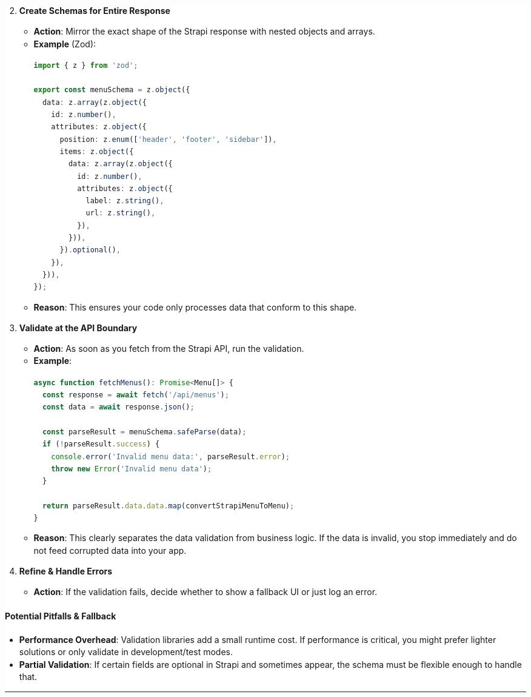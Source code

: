 2. **Create Schemas for Entire Response**  
   - **Action**: Mirror the exact shape of the Strapi response with nested objects and arrays.  
   - **Example** (Zod):
     ```ts
     import { z } from 'zod';

     export const menuSchema = z.object({
       data: z.array(z.object({
         id: z.number(),
         attributes: z.object({
           position: z.enum(['header', 'footer', 'sidebar']),
           items: z.object({
             data: z.array(z.object({
               id: z.number(),
               attributes: z.object({
                 label: z.string(),
                 url: z.string(),
               }),
             })),
           }).optional(),
         }),
       })),
     });
     ```
   - **Reason**: This ensures your code only processes data that conform to this shape.

3. **Validate at the API Boundary**  
   - **Action**: As soon as you fetch from the Strapi API, run the validation.  
   - **Example**:
     ```ts
     async function fetchMenus(): Promise<Menu[]> {
       const response = await fetch('/api/menus');
       const data = await response.json();

       const parseResult = menuSchema.safeParse(data);
       if (!parseResult.success) {
         console.error('Invalid menu data:', parseResult.error);
         throw new Error('Invalid menu data');
       }

       return parseResult.data.data.map(convertStrapiMenuToMenu);
     }
     ```
   - **Reason**: This clearly separates the data validation from business logic. If the data is invalid, you stop immediately and do not feed corrupted data into your app.

4. **Refine & Handle Errors**  
   - **Action**: If the validation fails, decide whether to show a fallback UI or just log an error.  

#### **Potential Pitfalls & Fallback**
- **Performance Overhead**: Validation libraries add a small runtime cost. If performance is critical, you might prefer lighter solutions or only validate in development/test modes.  
- **Partial Validation**: If certain fields are optional in Strapi and sometimes appear, the schema must be flexible enough to handle that.

---